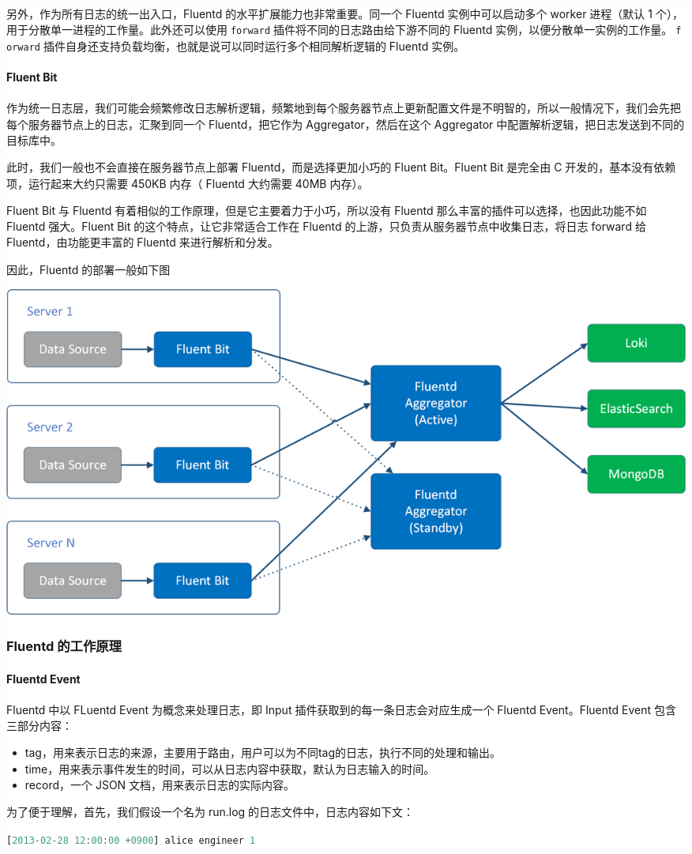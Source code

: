 另外，作为所有日志的统一出入口，Fluentd 的水平扩展能力也非常重要。同一个 Fluentd 实例中可以启动多个 worker 进程（默认 1 个），用于分散单一进程的工作量。此外还可以使用 `forward` 插件将不同的日志路由给下游不同的 Fluentd 实例，以便分散单一实例的工作量。 `forward` 插件自身还支持负载均衡，也就是说可以同时运行多个相同解析逻辑的 Fluentd 实例。

#### Fluent Bit

作为统一日志层，我们可能会频繁修改日志解析逻辑，频繁地到每个服务器节点上更新配置文件是不明智的，所以一般情况下，我们会先把每个服务器节点上的日志，汇聚到同一个 Fluentd，把它作为 Aggregator，然后在这个 Aggregator 中配置解析逻辑，把日志发送到不同的目标库中。

此时，我们一般也不会直接在服务器节点上部署 Fluentd，而是选择更加小巧的 Fluent Bit。Fluent Bit 是完全由 C 开发的，基本没有依赖项，运行起来大约只需要 450KB 内存（ Fluentd 大约需要 40MB 内存）。

Fluent Bit 与 Fluentd 有着相似的工作原理，但是它主要着力于小巧，所以没有 Fluentd 那么丰富的插件可以选择，也因此功能不如 Fluentd 强大。Fluent Bit 的这个特点，让它非常适合工作在 Fluentd 的上游，只负责从服务器节点中收集日志，将日志 forward 给 Fluentd，由功能更丰富的 Fluentd 来进行解析和分发。

因此，Fluentd 的部署一般如下图

![fluentd-deploy](img/posts/fluentd02.png)

### Fluentd 的工作原理

#### Fluentd Event

Fluentd 中以 FLuentd Event 为概念来处理日志，即 Input 插件获取到的每一条日志会对应生成一个 Fluentd Event。Fluentd Event 包含三部分内容：

- tag，用来表示日志的来源，主要用于路由，用户可以为不同tag的日志，执行不同的处理和输出。
- time，用来表示事件发生的时间，可以从日志内容中获取，默认为日志输入的时间。
- record，一个 JSON 文档，用来表示日志的实际内容。

为了便于理解，首先，我们假设一个名为 run.log 的日志文件中，日志内容如下文：

```jsx
[2013-02-28 12:00:00 +0900] alice engineer 1
```

